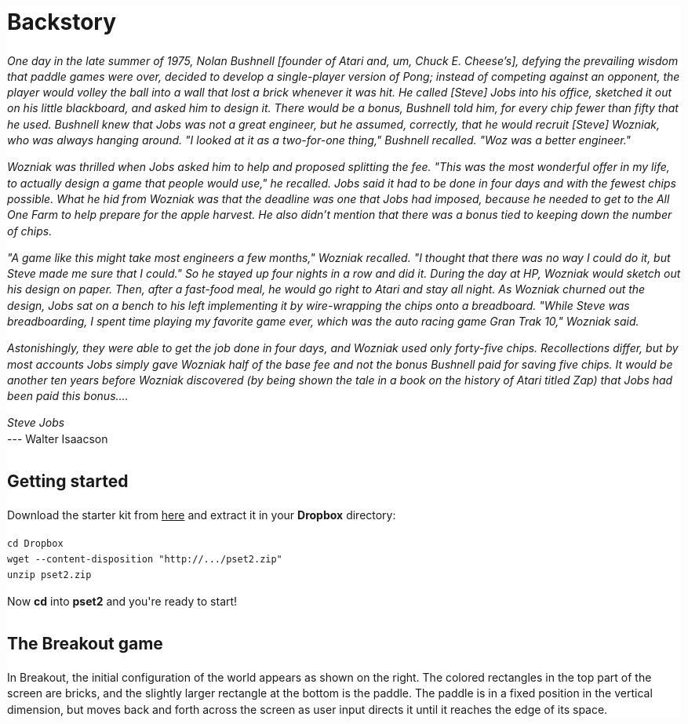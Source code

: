 # Backstory

*One day in the late summer of 1975, Nolan Bushnell [founder of Atari and, um, Chuck E. Cheese’s], defying the prevailing wisdom that paddle games were over, decided to develop a single-player version of Pong; instead of competing against an opponent, the player would volley the ball into a wall that lost a brick whenever it was hit. He called [Steve] Jobs into his office, sketched it out on his little blackboard, and asked him to design it. There would be a bonus, Bushnell told him, for every chip fewer than fifty that he used. Bushnell knew that Jobs was not a great engineer, but he assumed, correctly, that he would recruit [Steve] Wozniak, who was always hanging around. "I looked at it as a two-for-one thing," Bushnell recalled. "Woz was a better engineer."*

*Wozniak was thrilled when Jobs asked him to help and proposed splitting the fee. "This was the most wonderful offer in my life, to actually design a game that people would use," he recalled. Jobs said it had to be done in four days and with the fewest chips possible. What he hid from Wozniak was that the deadline was one that Jobs had imposed, because he needed to get to the All One Farm to help prepare for the apple harvest. He also didn’t mention that there was a bonus tied to keeping down the number of chips.*

*"A game like this might take most engineers a few months," Wozniak recalled. "I thought that there was no way I could do it, but Steve made me sure that I could." So he stayed up four nights in a row and did it. During the day at HP, Wozniak would sketch out his design on paper. Then, after a fast-food meal, he would go right to Atari and stay all night. As Wozniak churned out the design, Jobs sat on a bench to his left implementing it by wire-wrapping the chips onto a breadboard. "While Steve was breadboarding, I spent time playing my favorite game ever, which was the auto racing game Gran Trak 10," Wozniak said.*

*Astonishingly, they were able to get the job done in four days, and Wozniak used only forty-five chips. Recollections differ, but by most accounts Jobs simply gave Wozniak half of the base fee and not the bonus Bushnell paid for saving five chips. It would be another ten years before Wozniak discovered (by being shown the tale in a book on the history of Atari titled Zap) that Jobs had been paid this bonus....*

*Steve Jobs*  
--- Walter Isaacson

## Getting started

Download the starter kit from [here](cdn://pset2.zip) and extract it in your
**Dropbox** directory:

    cd Dropbox
    wget --content-disposition "http://.../pset2.zip"
    unzip pset2.zip

Now **cd** into **pset2** and you're ready to start!

## The Breakout game

In Breakout, the initial configuration of the world appears as shown on the
right. The colored rectangles in the top part of the screen are bricks, and the
slightly larger rectangle at the bottom is the paddle. The paddle is in a fixed
position in the vertical dimension, but moves back and forth across the screen
as user input directs it until it reaches the edge of its space.
